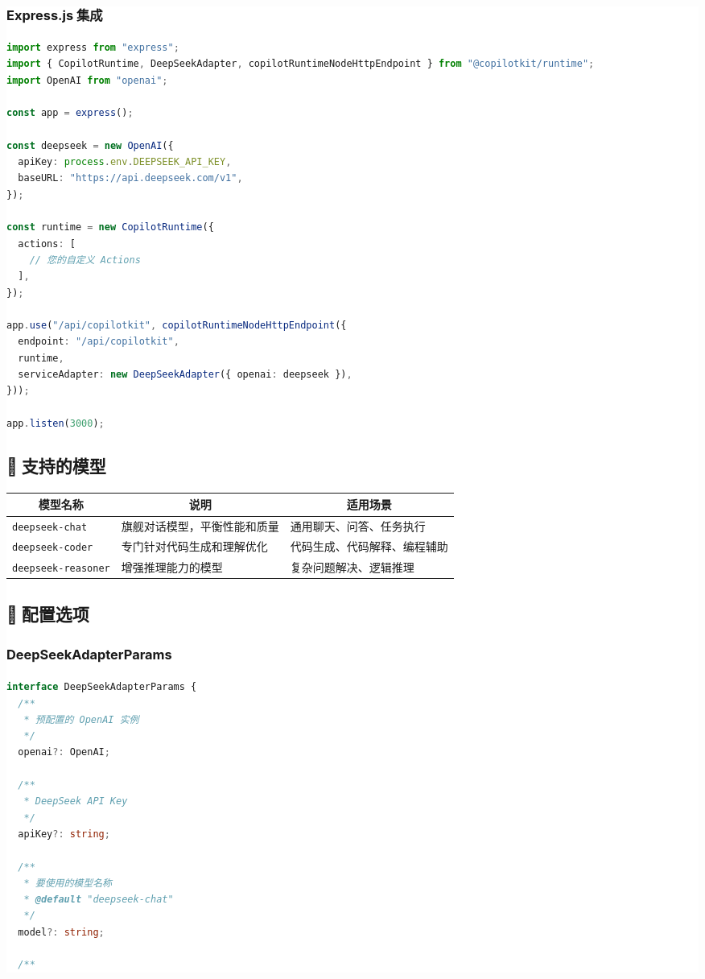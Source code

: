 ### Express.js 集成

```typescript
import express from "express";
import { CopilotRuntime, DeepSeekAdapter, copilotRuntimeNodeHttpEndpoint } from "@copilotkit/runtime";
import OpenAI from "openai";

const app = express();

const deepseek = new OpenAI({
  apiKey: process.env.DEEPSEEK_API_KEY,
  baseURL: "https://api.deepseek.com/v1",
});

const runtime = new CopilotRuntime({
  actions: [
    // 您的自定义 Actions
  ],
});

app.use("/api/copilotkit", copilotRuntimeNodeHttpEndpoint({
  endpoint: "/api/copilotkit",
  runtime,
  serviceAdapter: new DeepSeekAdapter({ openai: deepseek }),
}));

app.listen(3000);
```

## 🤖 支持的模型

| 模型名称 | 说明 | 适用场景 |
|---------|------|----------|
| `deepseek-chat` | 旗舰对话模型，平衡性能和质量 | 通用聊天、问答、任务执行 |
| `deepseek-coder` | 专门针对代码生成和理解优化 | 代码生成、代码解释、编程辅助 |
| `deepseek-reasoner` | 增强推理能力的模型 | 复杂问题解决、逻辑推理 |

## 🔧 配置选项

### DeepSeekAdapterParams

```typescript
interface DeepSeekAdapterParams {
  /**
   * 预配置的 OpenAI 实例
   */
  openai?: OpenAI;

  /**
   * DeepSeek API Key
   */
  apiKey?: string;

  /**
   * 要使用的模型名称
   * @default "deepseek-chat"
   */
  model?: string;

  /**
```